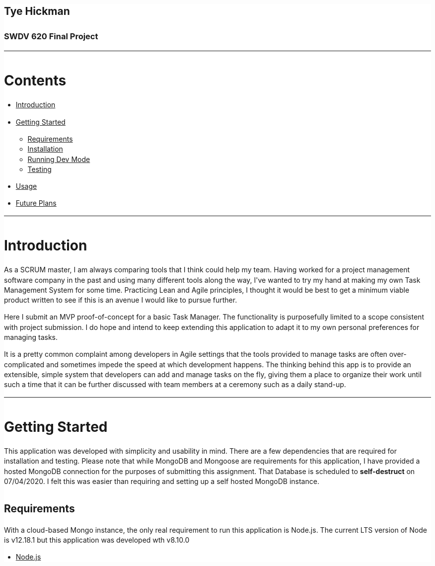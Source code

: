 ## Tye Hickman
### SWDV 620 Final Project
---
# Contents
- [Introduction](#intro)

- [Getting Started](#GS)
    - [Requirements](#req)
    - [Installation](#inst)
    - [Running Dev Mode](#dev)
    - [Testing](#test)

- [Usage](#usage)
- [Future Plans](#future)
---

# <a name="intro">Introduction</a>

As a SCRUM master, I am always comparing tools that I think could help my team. Having worked for a project management software company in the past and using many different tools along the way, I've wanted to try my hand at making my own Task Management System for some time. Practicing Lean and Agile principles, I thought it would be best to get a minimum viable product written to see if this is an avenue I would like to pursue further. 

Here I submit an MVP proof-of-concept for a basic Task Manager. The functionality is purposefully limited to a scope consistent with project submission. I do hope and intend to keep extending this application to adapt it to my own personal preferences for managing tasks.

It is a pretty common complaint among developers in Agile settings that the tools provided to manage tasks are often over-complicated and sometimes impede the speed at which development happens. The thinking behind this app is to provide an extensible, simple system that developers can add and manage tasks on the fly, giving them a place to organize their work until such a time that it can be further discussed with team members at a ceremony such as a daily stand-up.

---
# <a name="GS">Getting Started</a>

This application was developed with simplicity and usability in mind. There are a few dependencies that are required for installation and testing. Please note that while MongoDB and Mongoose are requirements for this application, I have provided a hosted MongoDB connection for the purposes of submitting this assignment. That Database is scheduled to **self-destruct** on 07/04/2020. I felt this was easier than requiring and setting up a self hosted MongoDB instance.

## <a name="req">Requirements</a>

With a cloud-based Mongo instance, the only real requirement to run this application is Node.js. The current LTS version of Node is v12.18.1 but this application was developed wth v8.10.0
- [Node.js](https://nodejs.org/en/)
